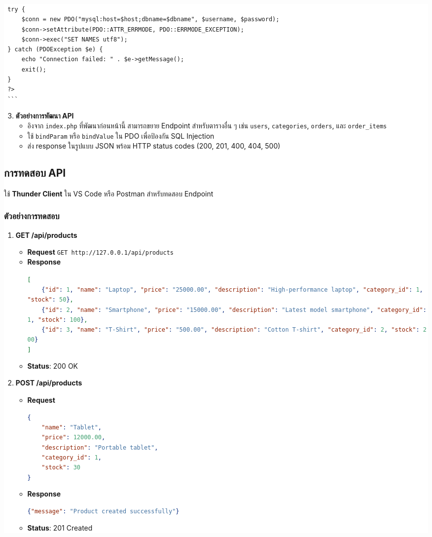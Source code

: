      try {
         $conn = new PDO("mysql:host=$host;dbname=$dbname", $username, $password);
         $conn->setAttribute(PDO::ATTR_ERRMODE, PDO::ERRMODE_EXCEPTION);
         $conn->exec("SET NAMES utf8");
     } catch (PDOException $e) {
         echo "Connection failed: " . $e->getMessage();
         exit();
     }
     ?>
     ```

3. **ตัวอย่างการพัฒนา API**
   - อิงจาก `index.php` ที่พัฒนาก่อนหน้านี้ สามารถขยาย Endpoint สำหรับตารางอื่น ๆ เช่น `users`, `categories`, `orders`, และ `order_items`
   - ใช้ `bindParam` หรือ `bindValue` ใน PDO เพื่อป้องกัน SQL Injection
   - ส่ง response ในรูปแบบ JSON พร้อม HTTP status codes (200, 201, 400, 404, 500)

## การทดสอบ API
ใช้ **Thunder Client** ใน VS Code หรือ Postman สำหรับทดสอบ Endpoint

### ตัวอย่างการทดสอบ
1. **GET /api/products**
   - **Request** `GET http://127.0.0.1/api/products`
   - **Response**
     ```json
     [
         {"id": 1, "name": "Laptop", "price": "25000.00", "description": "High-performance laptop", "category_id": 1, "stock": 50},
         {"id": 2, "name": "Smartphone", "price": "15000.00", "description": "Latest model smartphone", "category_id": 1, "stock": 100},
         {"id": 3, "name": "T-Shirt", "price": "500.00", "description": "Cotton T-shirt", "category_id": 2, "stock": 200}
     ]
     ```
   - **Status**: 200 OK

2. **POST /api/products**
   - **Request**
     ```json
     {
         "name": "Tablet",
         "price": 12000.00,
         "description": "Portable tablet",
         "category_id": 1,
         "stock": 30
     }
     ```
   - **Response**
     ```json
     {"message": "Product created successfully"}
     ```
   - **Status**: 201 Created
